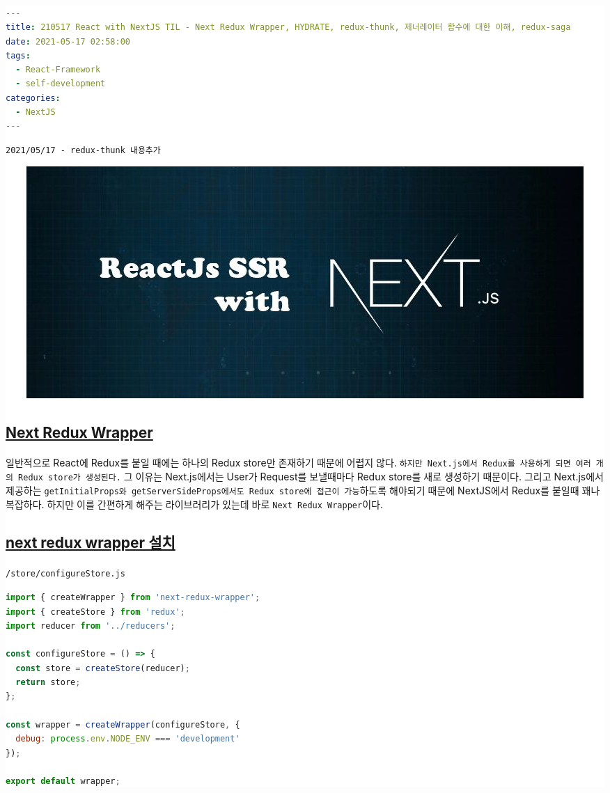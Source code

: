 ```yaml
---
title: 210517 React with NextJS TIL - Next Redux Wrapper, HYDRATE, redux-thunk, 제너레이터 함수에 대한 이해, redux-saga
date: 2021-05-17 02:58:00
tags:
  - React-Framework
  - self-development
categories:
  - NextJS
---
```


`2021/05/17 - redux-thunk 내용추가`

<div align="center">
  <img src="/images/post_images/210426_reactjs-ssr-nextjs.jpeg" alt="ReactJS with NextJS"/>
</div>

## <ins><b>Next Redux Wrapper</b></ins>

일반적으로 React에 Redux를 붙일 때에는 하나의 Redux store만 존재하기 때문에 어렵지 않다.
`하지만 Next.js에서 Redux를 사용하게 되면 여러 개의 Redux store가 생성된다.`
그 이유는 Next.js에서는 User가 Request를 보낼때마다 Redux store를 새로 생성하기 때문이다. 그리고 Next.js에서 제공하는 `getInitialProps와 getServerSideProps에서도 Redux store에 접근이 가능`하도록 해야되기 때문에 NextJS에서 Redux를 붙일때 꽤나 복잡하다. 하지만 이를 간편하게 해주는 라이브러리가 있는데 바로 `Next Redux Wrapper`이다.

## <ins><b>next redux wrapper 설치</b></ins>

`/store/configureStore.js`

```javascript
import { createWrapper } from 'next-redux-wrapper';
import { createStore } from 'redux';
import reducer from '../reducers';

const configureStore = () => {
  const store = createStore(reducer);
  return store;
};

const wrapper = createWrapper(configureStore, {
  debug: process.env.NODE_ENV === 'development'
});

export default wrapper;
```
